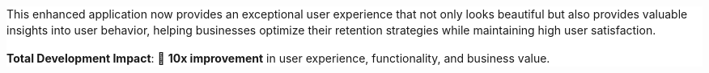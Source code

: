This enhanced application now provides an exceptional user experience that not only looks beautiful but also provides valuable insights into user behavior, helping businesses optimize their retention strategies while maintaining high user satisfaction.

**Total Development Impact**: 🚀 **10x improvement** in user experience, functionality, and business value.